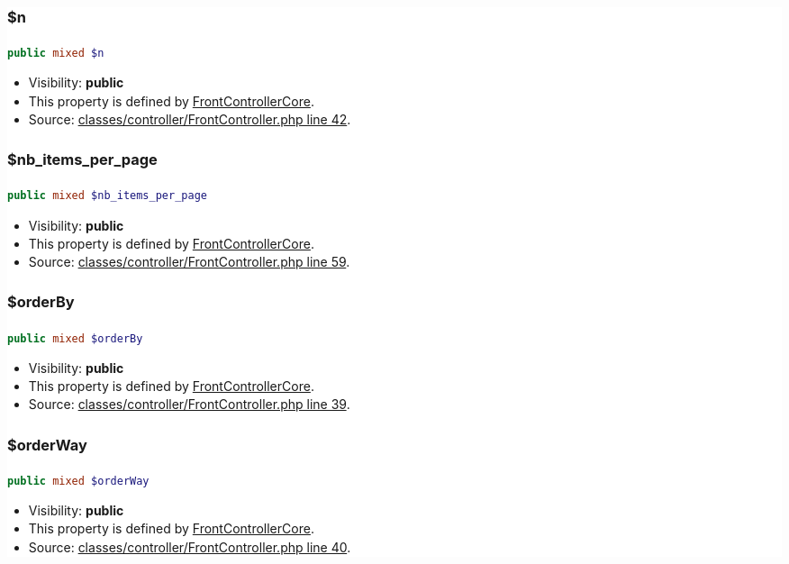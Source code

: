 
### <a name="property-$n"></a>$n

```php
public mixed $n
```





* Visibility: **public**
* This property is defined by [FrontControllerCore](class.FrontControllerCore.md).
* Source: [classes/controller/FrontController.php line 42](https://github.com/PrestaShop/PrestaShop/blob/1.5.0.9/classes/controller/FrontController.php#L42).


### <a name="property-$nb_items_per_page"></a>$nb_items_per_page

```php
public mixed $nb_items_per_page
```





* Visibility: **public**
* This property is defined by [FrontControllerCore](class.FrontControllerCore.md).
* Source: [classes/controller/FrontController.php line 59](https://github.com/PrestaShop/PrestaShop/blob/1.5.0.9/classes/controller/FrontController.php#L59).


### <a name="property-$orderBy"></a>$orderBy

```php
public mixed $orderBy
```





* Visibility: **public**
* This property is defined by [FrontControllerCore](class.FrontControllerCore.md).
* Source: [classes/controller/FrontController.php line 39](https://github.com/PrestaShop/PrestaShop/blob/1.5.0.9/classes/controller/FrontController.php#L39).


### <a name="property-$orderWay"></a>$orderWay

```php
public mixed $orderWay
```





* Visibility: **public**
* This property is defined by [FrontControllerCore](class.FrontControllerCore.md).
* Source: [classes/controller/FrontController.php line 40](https://github.com/PrestaShop/PrestaShop/blob/1.5.0.9/classes/controller/FrontController.php#L40).
